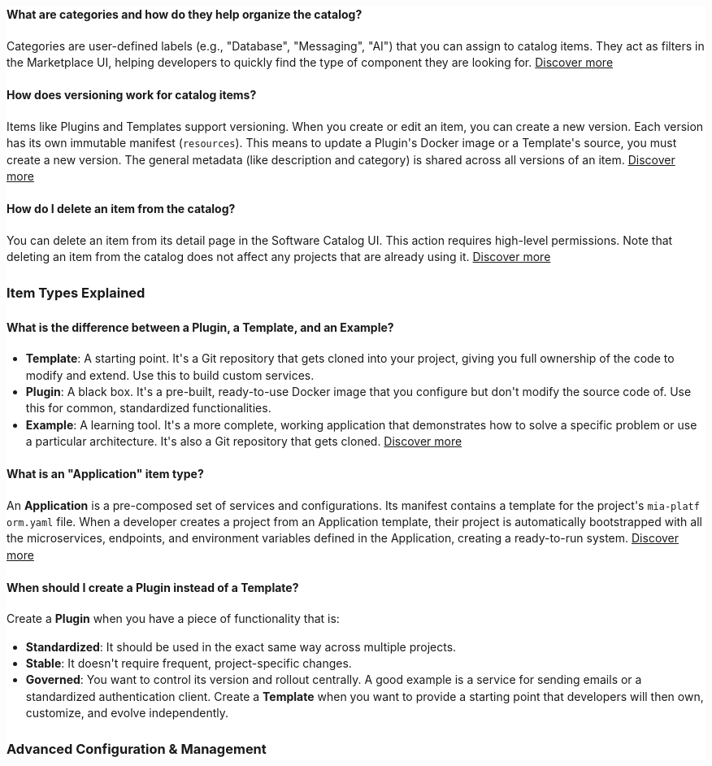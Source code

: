 #### What are categories and how do they help organize the catalog?
Categories are user-defined labels (e.g., "Database", "Messaging", "AI") that you can assign to catalog items. They act as filters in the Marketplace UI, helping developers to quickly find the type of component they are looking for.
[Discover more](/software-catalog/items-manifest/overview.md)

#### How does versioning work for catalog items?
Items like Plugins and Templates support versioning. When you create or edit an item, you can create a new version. Each version has its own immutable manifest (`resources`). This means to update a Plugin's Docker image or a Template's source, you must create a new version. The general metadata (like description and category) is shared across all versions of an item.
[Discover more](/software-catalog/items-management/ui.md#versions)

#### How do I delete an item from the catalog?
You can delete an item from its detail page in the Software Catalog UI. This action requires high-level permissions. Note that deleting an item from the catalog does not affect any projects that are already using it.
[Discover more](/software-catalog/items-management/ui.md#delete-item)

### Item Types Explained

#### What is the difference between a Plugin, a Template, and an Example?
* **Template**: A starting point. It's a Git repository that gets cloned into your project, giving you full ownership of the code to modify and extend. Use this to build custom services.
* **Plugin**: A black box. It's a pre-built, ready-to-use Docker image that you configure but don't modify the source code of. Use this for common, standardized functionalities.
* **Example**: A learning tool. It's a more complete, working application that demonstrates how to solve a specific problem or use a particular architecture. It's also a Git repository that gets cloned.
  [Discover more](/marketplace/overview_marketplace.md)

#### What is an "Application" item type?
An **Application** is a pre-composed set of services and configurations. Its manifest contains a template for the project's `mia-platform.yaml` file. When a developer creates a project from an Application template, their project is automatically bootstrapped with all the microservices, endpoints, and environment variables defined in the Application, creating a ready-to-run system.
[Discover more](/software-catalog/items-manifest/application.md)

#### When should I create a Plugin instead of a Template?
Create a **Plugin** when you have a piece of functionality that is:
* **Standardized**: It should be used in the exact same way across multiple projects.
* **Stable**: It doesn't require frequent, project-specific changes.
* **Governed**: You want to control its version and rollout centrally.
  A good example is a service for sending emails or a standardized authentication client.
  Create a **Template** when you want to provide a starting point that developers will then own, customize, and evolve independently.

### Advanced Configuration & Management
